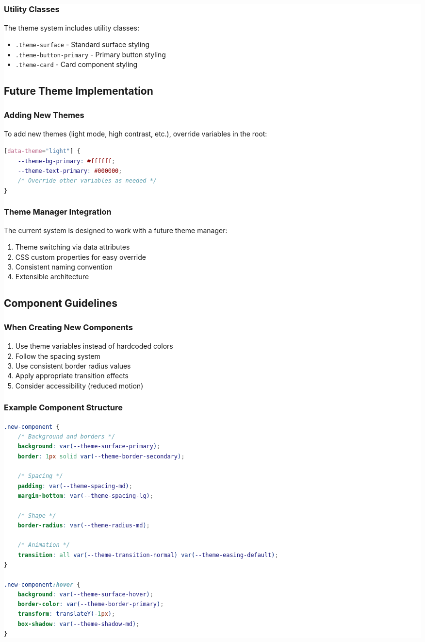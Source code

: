 ### Utility Classes
The theme system includes utility classes:
- `.theme-surface` - Standard surface styling
- `.theme-button-primary` - Primary button styling
- `.theme-card` - Card component styling

## Future Theme Implementation

### Adding New Themes
To add new themes (light mode, high contrast, etc.), override variables in the root:

```css
[data-theme="light"] {
    --theme-bg-primary: #ffffff;
    --theme-text-primary: #000000;
    /* Override other variables as needed */
}
```

### Theme Manager Integration
The current system is designed to work with a future theme manager:

1. Theme switching via data attributes
2. CSS custom properties for easy override
3. Consistent naming convention
4. Extensible architecture

## Component Guidelines

### When Creating New Components
1. Use theme variables instead of hardcoded colors
2. Follow the spacing system
3. Use consistent border radius values
4. Apply appropriate transition effects
5. Consider accessibility (reduced motion)

### Example Component Structure
```css
.new-component {
    /* Background and borders */
    background: var(--theme-surface-primary);
    border: 1px solid var(--theme-border-secondary);
    
    /* Spacing */
    padding: var(--theme-spacing-md);
    margin-bottom: var(--theme-spacing-lg);
    
    /* Shape */
    border-radius: var(--theme-radius-md);
    
    /* Animation */
    transition: all var(--theme-transition-normal) var(--theme-easing-default);
}

.new-component:hover {
    background: var(--theme-surface-hover);
    border-color: var(--theme-border-primary);
    transform: translateY(-1px);
    box-shadow: var(--theme-shadow-md);
}
```
